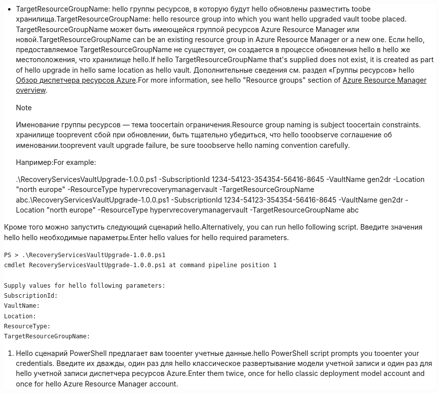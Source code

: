 * <span data-ttu-id="e9da0-175">TargetResourceGroupName: hello группы ресурсов, в которую будут hello обновлены разместить toobe хранилища.</span><span class="sxs-lookup"><span data-stu-id="e9da0-175">TargetResourceGroupName: hello resource group into which you want hello upgraded vault toobe placed.</span></span> <span data-ttu-id="e9da0-176">TargetResourceGroupName может быть имеющейся группой ресурсов Azure Resource Manager или новой.</span><span class="sxs-lookup"><span data-stu-id="e9da0-176">TargetResourceGroupName can be an existing resource group in Azure Resource Manager or a new one.</span></span> <span data-ttu-id="e9da0-177">Если hello, предоставляемое TargetResourceGroupName не существует, он создается в процессе обновления hello в hello же местоположения, что хранилище hello.</span><span class="sxs-lookup"><span data-stu-id="e9da0-177">If hello TargetResourceGroupName that's supplied does not exist, it is created as part of hello upgrade in hello same location as hello vault.</span></span> <span data-ttu-id="e9da0-178">Дополнительные сведения см. раздел «Группы ресурсов» hello [Обзор диспетчера ресурсов Azure](../azure-resource-manager/resource-group-overview.md#resource-groups).</span><span class="sxs-lookup"><span data-stu-id="e9da0-178">For more information, see hello "Resource groups" section of [Azure Resource Manager overview](../azure-resource-manager/resource-group-overview.md#resource-groups).</span></span>

    >[!NOTE]
    ><span data-ttu-id="e9da0-179">Именование группы ресурсов — тема toocertain ограничения.</span><span class="sxs-lookup"><span data-stu-id="e9da0-179">Resource group naming is subject toocertain constraints.</span></span> <span data-ttu-id="e9da0-180">хранилище tooprevent сбой при обновлении, быть тщательно убедиться, что hello tooobserve соглашение об именовании.</span><span class="sxs-lookup"><span data-stu-id="e9da0-180">tooprevent vault upgrade failure, be sure tooobserve hello naming convention carefully.</span></span>
    >
    ><span data-ttu-id="e9da0-181">Например:</span><span class="sxs-lookup"><span data-stu-id="e9da0-181">For example:</span></span>
    >
    ><span data-ttu-id="e9da0-182">.\RecoveryServicesVaultUpgrade-1.0.0.ps1 -SubscriptionId 1234-54123-354354-56416-8645 -VaultName gen2dr -Location "north europe" -ResourceType hypervrecoverymanagervault -TargetResourceGroupName abc</span><span class="sxs-lookup"><span data-stu-id="e9da0-182">.\RecoveryServicesVaultUpgrade-1.0.0.ps1 -SubscriptionId 1234-54123-354354-56416-8645 -VaultName gen2dr -Location "north europe" -ResourceType hypervrecoverymanagervault -TargetResourceGroupName abc</span></span>

<span data-ttu-id="e9da0-183">Кроме того можно запустить следующий сценарий hello.</span><span class="sxs-lookup"><span data-stu-id="e9da0-183">Alternatively, you can run hello following script.</span></span> <span data-ttu-id="e9da0-184">Введите значения hello hello необходимые параметры.</span><span class="sxs-lookup"><span data-stu-id="e9da0-184">Enter hello values for hello required parameters.</span></span>

    PS > .\RecoveryServicesVaultUpgrade-1.0.0.ps1
    cmdlet RecoveryServicesVaultUpgrade-1.0.0.ps1 at command pipeline position 1

    Supply values for hello following parameters:
    SubscriptionId:
    VaultName:
    Location:
    ResourceType:
    TargetResourceGroupName:

1. <span data-ttu-id="e9da0-185">Hello сценарий PowerShell предлагает вам tooenter учетные данные.</span><span class="sxs-lookup"><span data-stu-id="e9da0-185">hello PowerShell script prompts you tooenter your credentials.</span></span> <span data-ttu-id="e9da0-186">Введите их дважды, один раз для hello классическое развертывание модели учетной записи и один раз для hello учетной записи диспетчера ресурсов Azure.</span><span class="sxs-lookup"><span data-stu-id="e9da0-186">Enter them twice, once for hello classic deployment model account and once for hello Azure Resource Manager account.</span></span>
